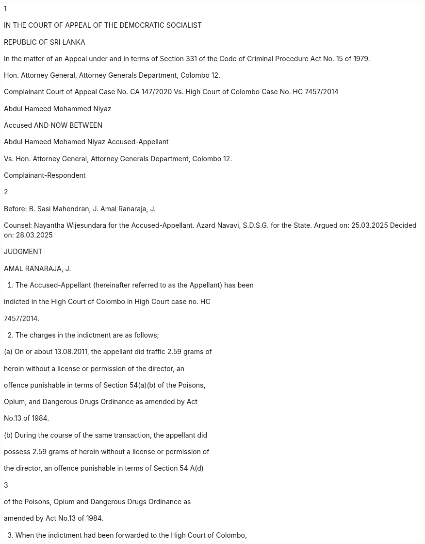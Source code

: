 1

IN THE COURT OF APPEAL OF THE DEMOCRATIC SOCIALIST

REPUBLIC OF SRI LANKA

In the matter of an Appeal under and in terms of Section 331 of the Code of Criminal Procedure Act No. 15 of 1979.

Hon. Attorney General, Attorney Generals Department, Colombo 12.

Complainant Court of Appeal Case No. CA 147/2020 Vs. High Court of Colombo Case No. HC 7457/2014

Abdul Hameed Mohammed Niyaz

Accused AND NOW BETWEEN

Abdul Hameed Mohamed Niyaz Accused-Appellant

Vs. Hon. Attorney General, Attorney Generals Department, Colombo 12.

Complainant-Respondent

2

Before: B. Sasi Mahendran, J. Amal Ranaraja, J.

Counsel: Nayantha Wijesundara for the Accused-Appellant. Azard Navavi, S.D.S.G. for the State. Argued on: 25.03.2025 Decided on: 28.03.2025

JUDGMENT

AMAL RANARAJA, J.

1. The Accused-Appellant (hereinafter referred to as the Appellant) has been

indicted in the High Court of Colombo in High Court case no. HC

7457/2014.

2. The charges in the indictment are as follows;

(a) On or about 13.08.2011, the appellant did traffic 2.59 grams of

heroin without a license or permission of the director, an

offence punishable in terms of Section 54(a)(b) of the Poisons,

Opium, and Dangerous Drugs Ordinance as amended by Act

No.13 of 1984.

(b) During the course of the same transaction, the appellant did

possess 2.59 grams of heroin without a license or permission of

the director, an offence punishable in terms of Section 54 A(d)

3

of the Poisons, Opium and Dangerous Drugs Ordinance as

amended by Act No.13 of 1984.

3. When the indictment had been forwarded to the High Court of Colombo,
